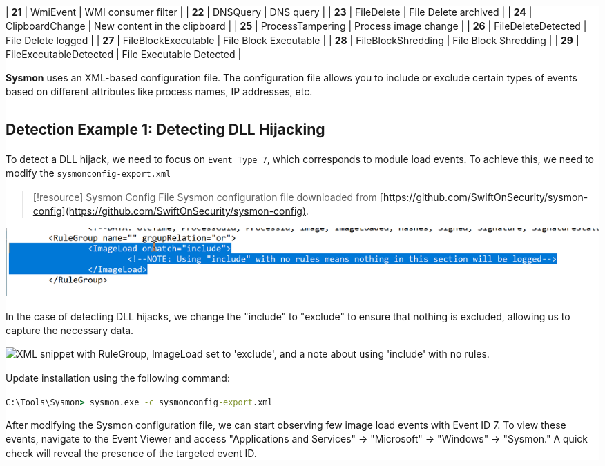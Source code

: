 | **21**   | WmiEvent               | WMI consumer filter                              |
| **22**   | DNSQuery               | DNS query                                        |
| **23**   | FileDelete             | File Delete archived                             |
| **24**   | ClipboardChange        | New content in the clipboard                     |
| **25**   | ProcessTampering       | Process image change                             |
| **26**   | FileDeleteDetected     | File Delete logged                               |
| **27**   | FileBlockExecutable    | File Block Executable                            |
| **28**   | FileBlockShredding     | File Block Shredding                             |
| **29**   | FileExecutableDetected | File Executable Detected                         |

**Sysmon** uses an XML-based configuration file. The configuration file allows you to include or exclude certain types of events based on different attributes like process names, IP addresses, etc.

## Detection Example 1: Detecting DLL Hijacking

To detect a DLL hijack, we need to focus on `Event Type 7`, which corresponds to module load events. To achieve this, we need to modify the `sysmonconfig-export.xml` 


> [!resource] Sysmon Config File
> Sysmon configuration file downloaded from [https://github.com/SwiftOnSecurity/sysmon-config](https://github.com/SwiftOnSecurity/sysmon-config).


![](../../Pasted%20image%2020250416194426.png)

In the case of detecting DLL hijacks, we change the "include" to "exclude" to ensure that nothing is excluded, allowing us to capture the necessary data.

![XML snippet with RuleGroup, ImageLoad set to 'exclude', and a note about using 'include' with no rules.](https://academy.hackthebox.com/storage/modules/216/image15.png)

Update installation using the following command:
```cmd
C:\Tools\Sysmon> sysmon.exe -c sysmonconfig-export.xml
```

After modifying the Sysmon configuration file, we can start observing few image load events with Event ID 7.  To view these events, navigate to the Event Viewer and access "Applications and Services" -> "Microsoft" -> "Windows" -> "Sysmon." A quick check will reveal the presence of the targeted event ID.
